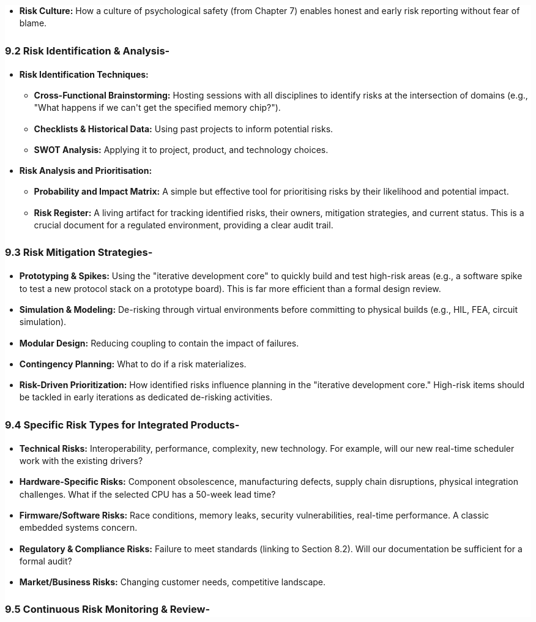   * **Risk Culture:** How a culture of psychological safety (from Chapter 7) enables honest and early risk reporting without fear of blame.

### 9.2 Risk Identification & Analysis-

* **Risk Identification Techniques:**

  * **Cross-Functional Brainstorming:** Hosting sessions with all disciplines to identify risks at the intersection of domains (e.g., "What happens if we can't get the specified memory chip?").

  * **Checklists & Historical Data:** Using past projects to inform potential risks.

  * **SWOT Analysis:** Applying it to project, product, and technology choices.

* **Risk Analysis and Prioritisation:**

  * **Probability and Impact Matrix:** A simple but effective tool for prioritising risks by their likelihood and potential impact.

  * **Risk Register:** A living artifact for tracking identified risks, their owners, mitigation strategies, and current status. This is a crucial document for a regulated environment, providing a clear audit trail.

### 9.3 Risk Mitigation Strategies-

* **Prototyping & Spikes:** Using the "iterative development core" to quickly build and test high-risk areas (e.g., a software spike to test a new protocol stack on a prototype board). This is far more efficient than a formal design review.

* **Simulation & Modeling:** De-risking through virtual environments before committing to physical builds (e.g., HIL, FEA, circuit simulation).

* **Modular Design:** Reducing coupling to contain the impact of failures.

* **Contingency Planning:** What to do if a risk materializes.

* **Risk-Driven Prioritization:** How identified risks influence planning in the "iterative development core." High-risk items should be tackled in early iterations as dedicated de-risking activities.

### 9.4 Specific Risk Types for Integrated Products-

* **Technical Risks:** Interoperability, performance, complexity, new technology. For example, will our new real-time scheduler work with the existing drivers?

* **Hardware-Specific Risks:** Component obsolescence, manufacturing defects, supply chain disruptions, physical integration challenges. What if the selected CPU has a 50-week lead time?

* **Firmware/Software Risks:** Race conditions, memory leaks, security vulnerabilities, real-time performance. A classic embedded systems concern.

* **Regulatory & Compliance Risks:** Failure to meet standards (linking to Section 8.2). Will our documentation be sufficient for a formal audit?

* **Market/Business Risks:** Changing customer needs, competitive landscape.

### 9.5 Continuous Risk Monitoring & Review-
